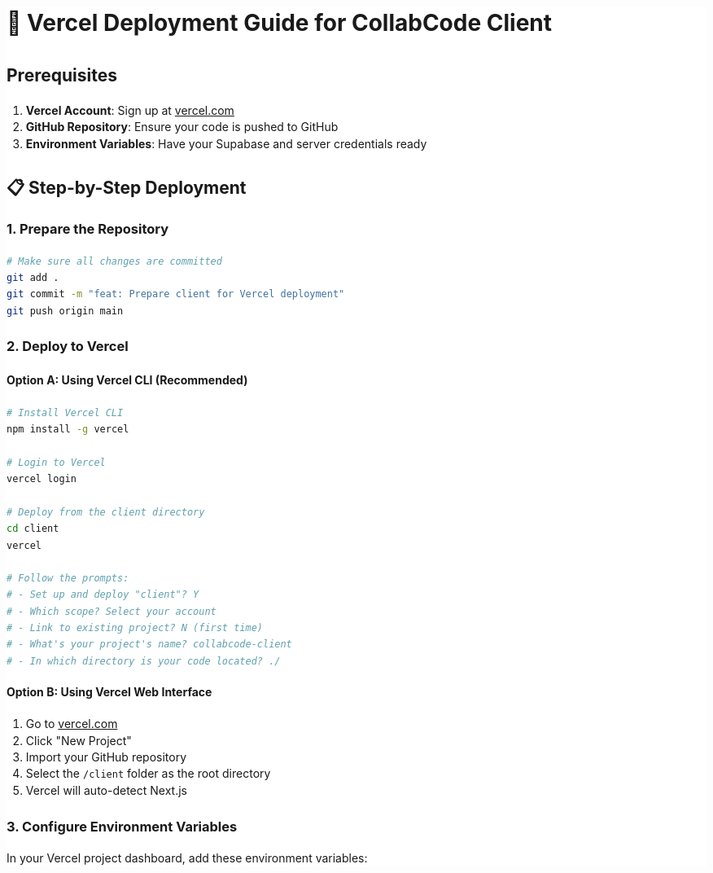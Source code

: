 # 🚀 Vercel Deployment Guide for CollabCode Client

## Prerequisites
1. **Vercel Account**: Sign up at [vercel.com](https://vercel.com)
2. **GitHub Repository**: Ensure your code is pushed to GitHub
3. **Environment Variables**: Have your Supabase and server credentials ready

## 📋 Step-by-Step Deployment

### 1. Prepare the Repository
```bash
# Make sure all changes are committed
git add .
git commit -m "feat: Prepare client for Vercel deployment"
git push origin main
```

### 2. Deploy to Vercel

#### Option A: Using Vercel CLI (Recommended)
```bash
# Install Vercel CLI
npm install -g vercel

# Login to Vercel
vercel login

# Deploy from the client directory
cd client
vercel

# Follow the prompts:
# - Set up and deploy "client"? Y
# - Which scope? Select your account
# - Link to existing project? N (first time)
# - What's your project's name? collabcode-client
# - In which directory is your code located? ./
```

#### Option B: Using Vercel Web Interface
1. Go to [vercel.com](https://vercel.com)
2. Click "New Project"
3. Import your GitHub repository
4. Select the `/client` folder as the root directory
5. Vercel will auto-detect Next.js

### 3. Configure Environment Variables

In your Vercel project dashboard, add these environment variables:
